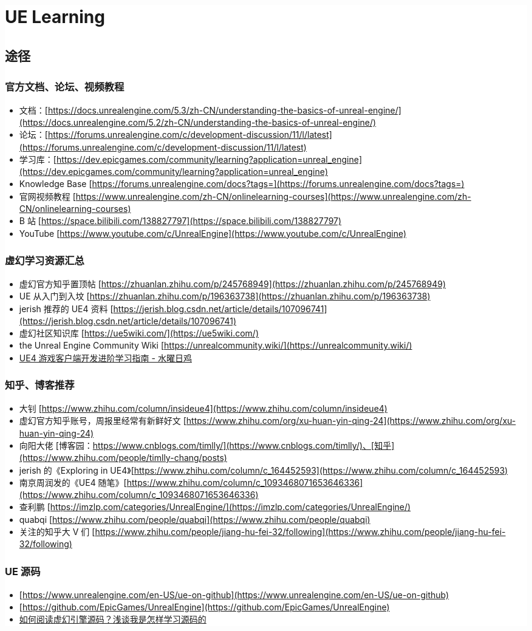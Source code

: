 # UE Learning

## 途径

### 官方文档、论坛、视频教程

- 文档：[https://docs.unrealengine.com/5.3/zh-CN/understanding-the-basics-of-unreal-engine/](https://docs.unrealengine.com/5.2/zh-CN/understanding-the-basics-of-unreal-engine/)
- 论坛：[https://forums.unrealengine.com/c/development-discussion/11/l/latest](https://forums.unrealengine.com/c/development-discussion/11/l/latest)
- 学习库：[https://dev.epicgames.com/community/learning?application=unreal_engine](https://dev.epicgames.com/community/learning?application=unreal_engine)
- Knowledge Base [https://forums.unrealengine.com/docs?tags=](https://forums.unrealengine.com/docs?tags=)
- 官网视频教程 [https://www.unrealengine.com/zh-CN/onlinelearning-courses](https://www.unrealengine.com/zh-CN/onlinelearning-courses)
- B 站 [https://space.bilibili.com/138827797](https://space.bilibili.com/138827797)
- YouTube [https://www.youtube.com/c/UnrealEngine](https://www.youtube.com/c/UnrealEngine)

### 虚幻学习资源汇总

- 虚幻官方知乎置顶帖 [https://zhuanlan.zhihu.com/p/245768949](https://zhuanlan.zhihu.com/p/245768949)
- UE 从入门到入坟 [https://zhuanlan.zhihu.com/p/196363738](https://zhuanlan.zhihu.com/p/196363738)
- jerish 推荐的 UE4 资料 [https://jerish.blog.csdn.net/article/details/107096741](https://jerish.blog.csdn.net/article/details/107096741)
- 虚幻社区知识库 [https://ue5wiki.com/](https://ue5wiki.com/)
- the Unreal Engine Community Wiki [https://unrealcommunity.wiki/](https://unrealcommunity.wiki/)
- [UE4 游戏客户端开发进阶学习指南 - 水曜日鸡](https://zhuanlan.zhihu.com/p/659805638)

### 知乎、博客推荐

- 大钊 [https://www.zhihu.com/column/insideue4](https://www.zhihu.com/column/insideue4)
- 虚幻官方知乎账号，周报里经常有新鲜好文 [https://www.zhihu.com/org/xu-huan-yin-qing-24](https://www.zhihu.com/org/xu-huan-yin-qing-24)
- 向阳大佬 [博客园：https://www.cnblogs.com/timlly/](https://www.cnblogs.com/timlly/)、[知乎](https://www.zhihu.com/people/timlly-chang/posts)
- jerish 的《Exploring in UE4》[https://www.zhihu.com/column/c_164452593](https://www.zhihu.com/column/c_164452593)
- 南京周润发的《UE4 随笔》[https://www.zhihu.com/column/c_1093468071653646336](https://www.zhihu.com/column/c_1093468071653646336)
- 查利鹏 [https://imzlp.com/categories/UnrealEngine/](https://imzlp.com/categories/UnrealEngine/)
- quabqi [https://www.zhihu.com/people/quabqi](https://www.zhihu.com/people/quabqi)
- 关注的知乎大 V 们 [https://www.zhihu.com/people/jiang-hu-fei-32/following](https://www.zhihu.com/people/jiang-hu-fei-32/following)

### UE 源码

- [https://www.unrealengine.com/en-US/ue-on-github](https://www.unrealengine.com/en-US/ue-on-github)
- [https://github.com/EpicGames/UnrealEngine](https://github.com/EpicGames/UnrealEngine)
- [如何阅读虚幻引擎源码？浅谈我是怎样学习源码的](https://zhuanlan.zhihu.com/p/433087674)
